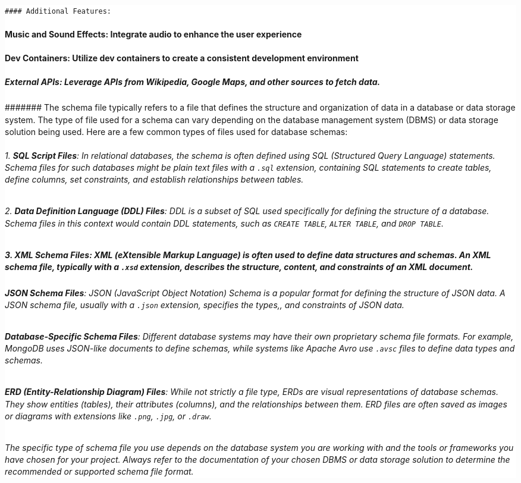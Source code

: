     #### Additional Features:

#### Music and Sound Effects: Integrate audio to enhance the user experience

#### Dev Containers: Utilize dev containers to create a consistent development environment

##### External APIs: Leverage APIs from  Wikipedia, Google Maps, and other sources to fetch data.
#######  The schema file typically refers to a file that defines the structure and organization of data in a database or data storage system. The type of file used for a schema can vary depending on the database management system (DBMS) or data storage solution being used. Here are a few common types of files used for database schemas:

###### 1. **SQL Script Files**: In relational databases, the schema is often defined using SQL (Structured Query Language) statements. Schema files for such databases might be plain text files with a `.sql` extension, containing SQL statements to create tables, define columns, set constraints, and establish relationships between tables.
###### 2. **Data Definition Language (DDL) Files**: DDL is a subset of SQL used specifically for defining the structure of a database. Schema files in this context would contain DDL statements, such as `CREATE TABLE`, `ALTER TABLE`, and `DROP TABLE`.
##### 3. **XML Schema Files**: XML (eXtensible Markup Language) is often used to define data structures and schemas. An XML schema file, typically with a `.xsd` extension, describes the structure, content, and constraints of an XML document.
###### **JSON Schema Files**: JSON (JavaScript Object Notation) Schema is a popular format for defining the structure of JSON data. A JSON schema file, usually with a `.json` extension, specifies the types,, and constraints of JSON data.
###### **Database-Specific Schema Files**: Different database systems may have their own proprietary schema file formats. For example, MongoDB uses JSON-like documents to define schemas, while systems like Apache Avro use `.avsc` files to define data types and schemas.
######  **ERD (Entity-Relationship Diagram) Files**: While not strictly a file type, ERDs are visual representations of database schemas. They show entities (tables), their attributes (columns), and the relationships between them. ERD files are often saved as images or diagrams with extensions like `.png`, `.jpg`, or `.draw`.

###### The specific type of schema file you use depends on the database system you are working with and the tools or frameworks you have chosen for your project. Always refer to the documentation of your chosen DBMS or data storage solution to determine the recommended or supported schema file format.
